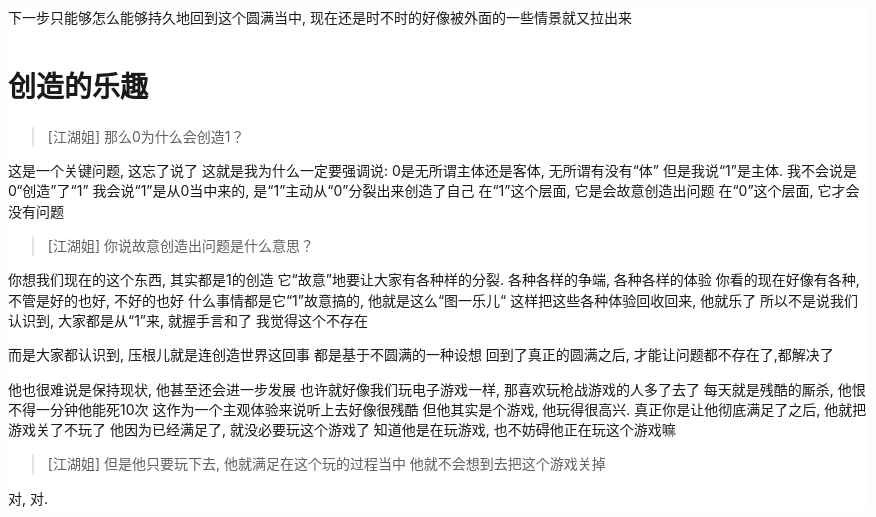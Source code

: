 

下一步只能够怎么能够持久地回到这个圆满当中, 
现在还是时不时的好像被外面的一些情景就又拉出来


# 创造的乐趣


> [江湖姐]
> 那么0为什么会创造1？



这是一个关键问题, 这忘了说了
这就是我为什么一定要强调说: 0是无所谓主体还是客体, 无所谓有没有“体”
但是我说“1”是主体. 我不会说是0“创造”了“1”
我会说“1”是从0当中来的, 是“1”主动从“0”分裂出来创造了自己
在“1”这个层面, 它是会故意创造出问题
在“0”这个层面, 它才会没有问题



> [江湖姐]
> 你说故意创造出问题是什么意思？



你想我们现在的这个东西, 其实都是1的创造
它“故意”地要让大家有各种样的分裂.
各种各样的争端, 各种各样的体验
你看的现在好像有各种, 不管是好的也好, 不好的也好
什么事情都是它“1”故意搞的, 他就是这么“图一乐儿“
这样把这些各种体验回收回来, 他就乐了
所以不是说我们认识到, 大家都是从“1”来, 就握手言和了
我觉得这个不存在

而是大家都认识到, 压根儿就是连创造世界这回事
都是基于不圆满的一种设想
回到了真正的圆满之后, 才能让问题都不存在了,都解决了

他也很难说是保持现状, 他甚至还会进一步发展
也许就好像我们玩电子游戏一样, 那喜欢玩枪战游戏的人多了去了
每天就是残酷的厮杀, 他恨不得一分钟他能死10次
这作为一个主观体验来说听上去好像很残酷
但他其实是个游戏, 他玩得很高兴.
真正你是让他彻底满足了之后, 他就把游戏关了不玩了
他因为已经满足了, 就没必要玩这个游戏了
知道他是在玩游戏, 也不妨碍他正在玩这个游戏嘛



> [江湖姐]
> 但是他只要玩下去, 他就满足在这个玩的过程当中
> 他就不会想到去把这个游戏关掉



对, 对.
